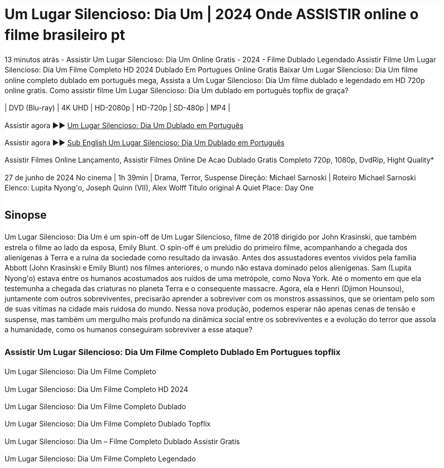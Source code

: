 # Um Lugar Silencioso: Dia Um | 2024 Onde ASSISTIR online o filme brasileiro pt

13 minutos atrás - Assistir Um Lugar Silencioso: Dia Um Online Gratis - 2024 - Filme Dublado Legendado Assistir Filme Um Lugar Silencioso: Dia Um Filme Completo HD 2024 Dublado Em Portugues Online Gratis Baixar Um Lugar Silencioso: Dia Um filme online completo dublado em português mega, Assista a Um Lugar Silencioso: Dia Um filme dublado e legendado em HD 720p online gratis. Como assistir filme Um Lugar Silencioso: Dia Um dublado em português topflix de graça?

| DVD (Blu-ray) | 4K UHD | HD-2080p | HD-720p | SD-480p | MP4 |

Assistir agora ►► [Um Lugar Silencioso: Dia Um Dublado em Português](https://vid.dcine.pro/pt/movie/7624411)

Assistir agora ►► [Sub English Um Lugar Silencioso: Dia Um Dublado em Português](https://vid.dcine.pro/pt/movie/7624411)

Assistir Filmes Online Lançamento, Assistir Filmes Online De Acao Dublado Gratis Completo 720p, 1080p, DvdRip, Hight Quality*

27 de junho de 2024 No cinema | 1h 39min | Drama, Terror, Suspense
Direção: Michael Sarnoski | Roteiro Michael Sarnoski
Elenco: Lupita Nyong'o, Joseph Quinn (VII), Alex Wolff
Título original A Quiet Place: Day One

## Sinopse

Um Lugar Silencioso: Dia Um é um spin-off de Um Lugar Silencioso, filme de 2018 dirigido por John Krasinski, que também estrela o filme ao lado da esposa, Emily Blunt. O spin-off é um prelúdio do primeiro filme, acompanhando a chegada dos alienígenas à Terra e a ruína da sociedade como resultado da invasão. Antes dos assustadores eventos vividos pela família Abbott (John Krasinski e Emily Blunt) nos filmes anteriores, o mundo não estava dominado pelos alienígenas. Sam (Lupita Nyong'o) estava entre os humanos acostumados aos ruídos de uma metrópole, como Nova York. Até o momento em que ela testemunha a chegada das criaturas no planeta Terra e o consequente massacre. Agora, ela e Henri (Djimon Hounsou), juntamente com outros sobreviventes, precisarão aprender a sobreviver com os monstros assassinos, que se orientam pelo som de suas vítimas na cidade mais ruidosa do mundo. Nessa nova produção, podemos esperar não apenas cenas de tensão e suspense, mas também um mergulho mais profundo na dinâmica social entre os sobreviventes e a evolução do terror que assola a humanidade, como os humanos conseguiram sobreviver a esse ataque?

### Assistir Um Lugar Silencioso: Dia Um Filme Completo Dublado Em Portugues topflix

Um Lugar Silencioso: Dia Um Filme Completo

Um Lugar Silencioso: Dia Um Filme Completo HD 2024

Um Lugar Silencioso: Dia Um Filme Completo Dublado

Um Lugar Silencioso: Dia Um Filme Completo Dublado Topflix

Um Lugar Silencioso: Dia Um – Filme Completo Dublado Assistir Gratis

Um Lugar Silencioso: Dia Um Filme Completo Legendado
